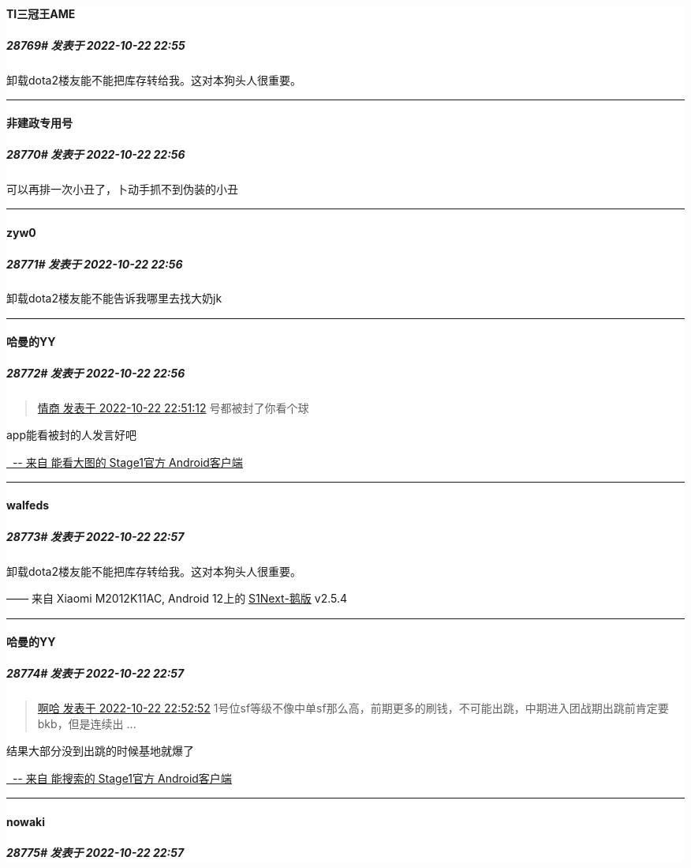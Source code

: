 ####  TI三冠王AME  
##### 28769#       发表于 2022-10-22 22:55

卸载dota2楼友能不能把库存转给我。这对本狗头人很重要。

*****

####  非建政专用号  
##### 28770#       发表于 2022-10-22 22:56

可以再排一次小丑了，卜动手抓不到伪装的小丑



*****

####  zyw0  
##### 28771#       发表于 2022-10-22 22:56

卸载dota2楼友能不能告诉我哪里去找大奶jk

*****

####  哈曼的YY  
##### 28772#       发表于 2022-10-22 22:56

<blockquote><a href="httphttps://bbs.saraba1st.com/2b/forum.php?mod=redirect&amp;goto=findpost&amp;pid=58046873&amp;ptid=2099454" target="_blank">情商 发表于 2022-10-22 22:51:12</a>
号都被封了你看个球</blockquote>app能看被封的人发言好吧

[  -- 来自 能看大图的 Stage1官方 Android客户端](https://www.coolapk.com/apk/140634)

*****

####  walfeds  
##### 28773#       发表于 2022-10-22 22:57

卸载dota2楼友能不能把库存转给我。这对本狗头人很重要。

—— 来自 Xiaomi M2012K11AC, Android 12上的 [S1Next-鹅版](https://github.com/ykrank/S1-Next/releases) v2.5.4

*****

####  哈曼的YY  
##### 28774#       发表于 2022-10-22 22:57

<blockquote><a href="httphttps://bbs.saraba1st.com/2b/forum.php?mod=redirect&amp;goto=findpost&amp;pid=58046892&amp;ptid=2099454" target="_blank">啊哈 发表于 2022-10-22 22:52:52</a>
1号位sf等级不像中单sf那么高，前期更多的刷钱，不可能出跳，中期进入团战期出跳前肯定要bkb，但是连续出 ...</blockquote>结果大部分没到出跳的时候基地就爆了

[  -- 来自 能搜索的 Stage1官方 Android客户端](https://www.coolapk.com/apk/140634)

*****

####  nowaki  
##### 28775#       发表于 2022-10-22 22:57
